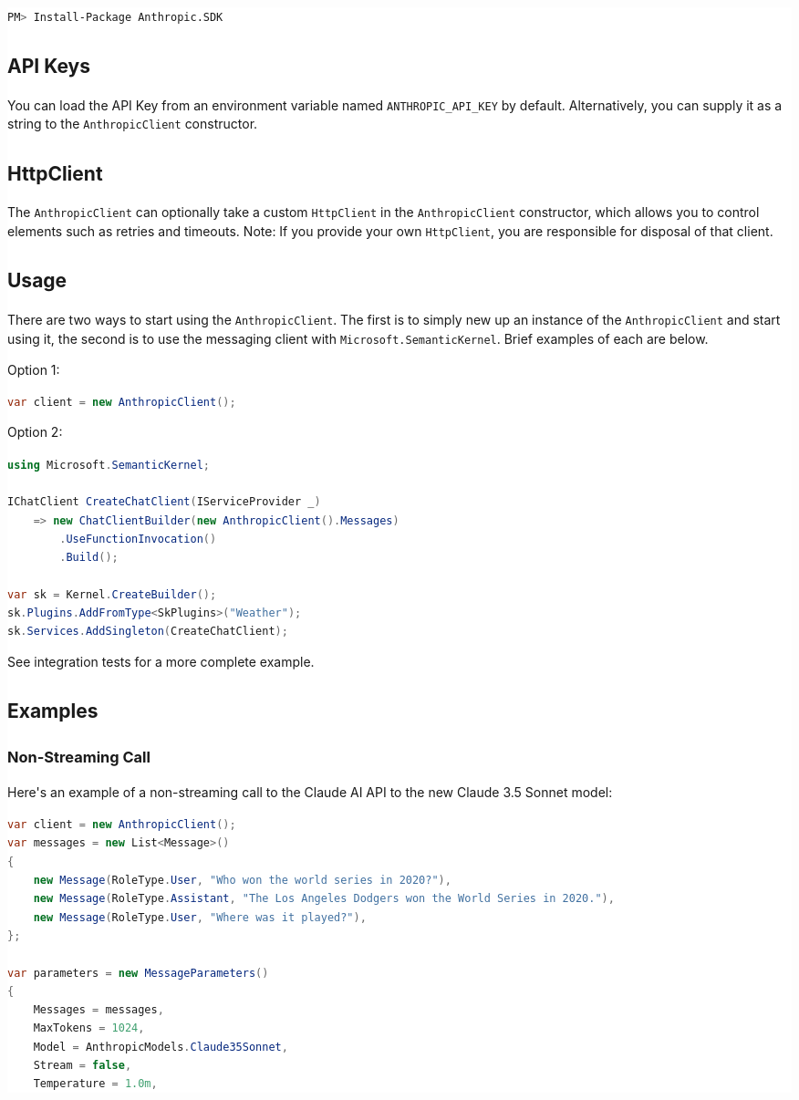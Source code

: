 ```bash
PM> Install-Package Anthropic.SDK
```

## API Keys

You can load the API Key from an environment variable named `ANTHROPIC_API_KEY` by default. Alternatively, you can supply it as a string to the `AnthropicClient` constructor.

## HttpClient

The `AnthropicClient` can optionally take a custom `HttpClient` in the `AnthropicClient` constructor, which allows you to control elements such as retries and timeouts. Note: If you provide your own `HttpClient`, you are responsible for disposal of that client.

## Usage

There are two ways to start using the `AnthropicClient`.  The first is to simply new up an instance of the `AnthropicClient` and start using it, the second is to use the messaging client with `Microsoft.SemanticKernel`.
Brief examples of each are below.

Option 1:

```csharp
var client = new AnthropicClient();
```

Option 2:

```csharp
using Microsoft.SemanticKernel;

IChatClient CreateChatClient(IServiceProvider _)
    => new ChatClientBuilder(new AnthropicClient().Messages)
        .UseFunctionInvocation()
        .Build();

var sk = Kernel.CreateBuilder();
sk.Plugins.AddFromType<SkPlugins>("Weather");
sk.Services.AddSingleton(CreateChatClient);
```
See integration tests for a more complete example.

## Examples

### Non-Streaming Call

Here's an example of a non-streaming call to the Claude AI API to the new Claude 3.5 Sonnet model:

```csharp
var client = new AnthropicClient();
var messages = new List<Message>()
{
    new Message(RoleType.User, "Who won the world series in 2020?"),
    new Message(RoleType.Assistant, "The Los Angeles Dodgers won the World Series in 2020."),
    new Message(RoleType.User, "Where was it played?"),
};

var parameters = new MessageParameters()
{
    Messages = messages,
    MaxTokens = 1024,
    Model = AnthropicModels.Claude35Sonnet,
    Stream = false,
    Temperature = 1.0m,
```